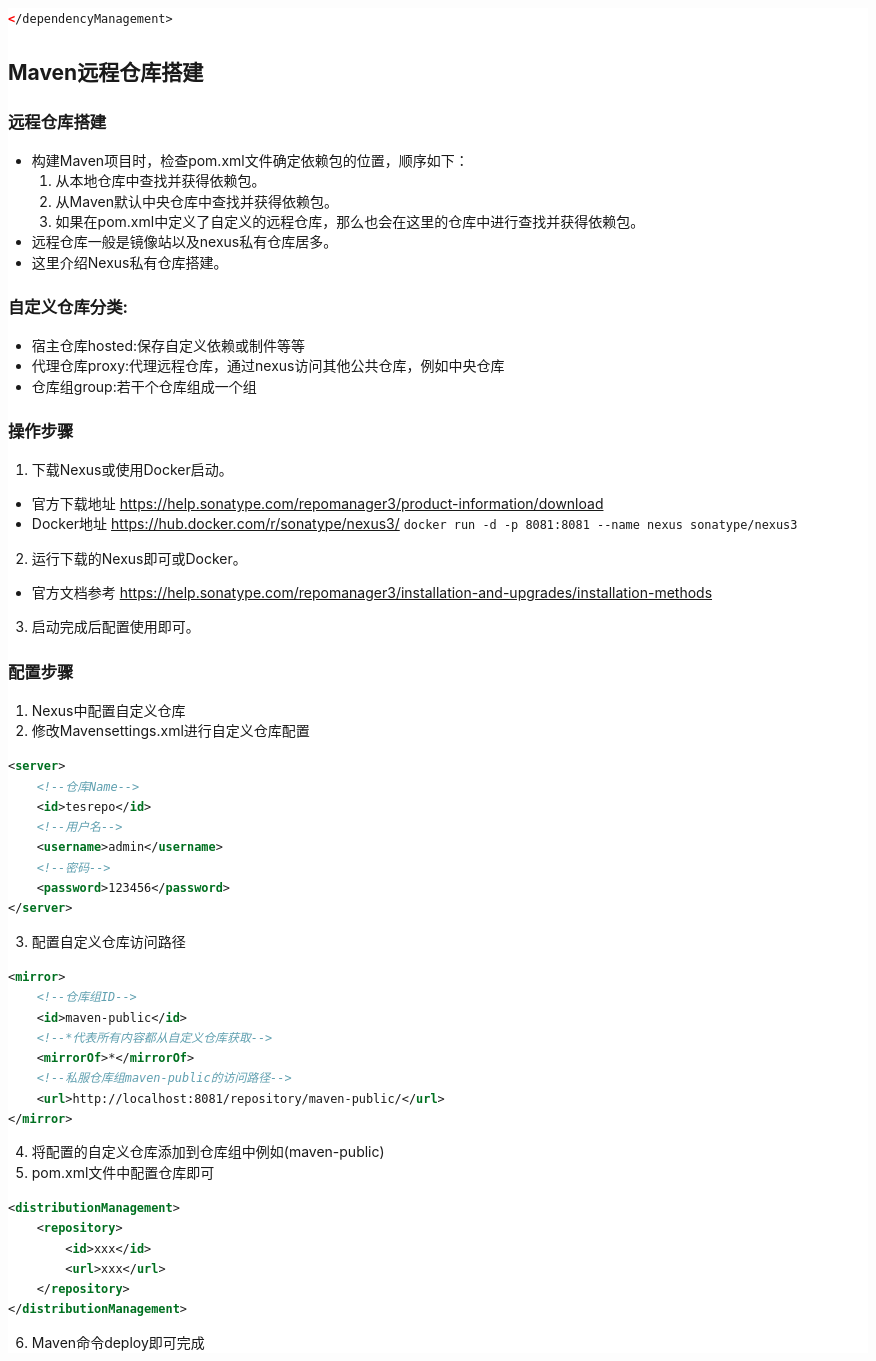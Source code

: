 ```xml
</dependencyManagement>
```

## Maven远程仓库搭建

### 远程仓库搭建
* 构建Maven项目时，检查pom.xml文件确定依赖包的位置，顺序如下：
  1. 从本地仓库中查找并获得依赖包。
  2. 从Maven默认中央仓库中查找并获得依赖包。
  3. 如果在pom.xml中定义了自定义的远程仓库，那么也会在这里的仓库中进行查找并获得依赖包。
* 远程仓库一般是镜像站以及nexus私有仓库居多。
* 这里介绍Nexus私有仓库搭建。

### 自定义仓库分类:
* 宿主仓库hosted:保存自定义依赖或制件等等
* 代理仓库proxy:代理远程仓库，通过nexus访问其他公共仓库，例如中央仓库
* 仓库组group:若干个仓库组成一个组

### 操作步骤
1. 下载Nexus或使用Docker启动。
  * 官方下载地址 https://help.sonatype.com/repomanager3/product-information/download
  * Docker地址 https://hub.docker.com/r/sonatype/nexus3/ `docker run -d -p 8081:8081 --name nexus sonatype/nexus3`
2. 运行下载的Nexus即可或Docker。
  * 官方文档参考 https://help.sonatype.com/repomanager3/installation-and-upgrades/installation-methods
3. 启动完成后配置使用即可。

### 配置步骤
1. Nexus中配置自定义仓库
2. 修改Mavensettings.xml进行自定义仓库配置
```xml
<server>
    <!--仓库Name-->
    <id>tesrepo</id>
    <!--用户名-->
    <username>admin</username>
    <!--密码-->
    <password>123456</password>
</server>
```
3. 配置自定义仓库访问路径
```xml
<mirror>
    <!--仓库组ID-->
    <id>maven-public</id>
    <!--*代表所有内容都从自定义仓库获取-->
    <mirrorOf>*</mirrorOf>
    <!--私服仓库组maven-public的访问路径-->
    <url>http://localhost:8081/repository/maven-public/</url>
</mirror>
```
4. 将配置的自定义仓库添加到仓库组中例如(maven-public)
5. pom.xml文件中配置仓库即可
```xml
<distributionManagement>
    <repository>
        <id>xxx</id>
        <url>xxx</url>
    </repository>
</distributionManagement>
```
6. Maven命令deploy即可完成
